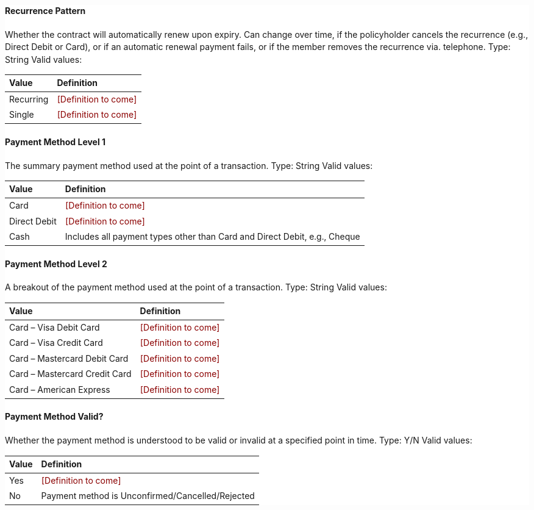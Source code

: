 #### Recurrence Pattern
Whether the contract will automatically renew upon expiry. Can change over time, if the policyholder cancels the recurrence (e.g., Direct Debit or Card), or if an automatic renewal payment fails, or if the member removes the recurrence via. telephone.
Type: String
Valid values:

| Value                      | Definition                                              |
|:---------------------------|:--------------------------------------------------------|
| Recurring                  | <span style="color:DarkRed">[Definition to come]</span> |
| Single                     | <span style="color:DarkRed">[Definition to come]</span> |

#### Payment Method Level 1
The summary payment method used at the point of a transaction.
Type: String
Valid values:

| Value                      | Definition                                                                |
|:---------------------------|:--------------------------------------------------------------------------|
| Card                       | <span style="color:DarkRed">[Definition to come]</span>                   |
| Direct Debit               | <span style="color:DarkRed">[Definition to come]</span>                   |
| Cash                       | Includes all payment types other than Card and Direct Debit, e.g., Cheque |

#### Payment Method Level 2
A breakout of the payment method used at the point of a transaction.
Type: String
Valid values:

| Value                         | Definition                                              |
|:------------------------------|:--------------------------------------------------------|
| Card – Visa Debit Card        | <span style="color:DarkRed">[Definition to come]</span> |
| Card – Visa Credit Card       | <span style="color:DarkRed">[Definition to come]</span> |
| Card – Mastercard Debit Card  | <span style="color:DarkRed">[Definition to come]</span> |
| Card – Mastercard Credit Card | <span style="color:DarkRed">[Definition to come]</span> |
| Card – American Express       | <span style="color:DarkRed">[Definition to come]</span> |

#### Payment Method Valid?
Whether the payment method is understood to be valid or invalid at a specified point in time.
Type: Y/N
Valid values:

| Value                      | Definition                                              |
|:---------------------------|:--------------------------------------------------------|
| Yes                        | <span style="color:DarkRed">[Definition to come]</span> |
| No                         | Payment method is Unconfirmed/Cancelled/Rejected        |
